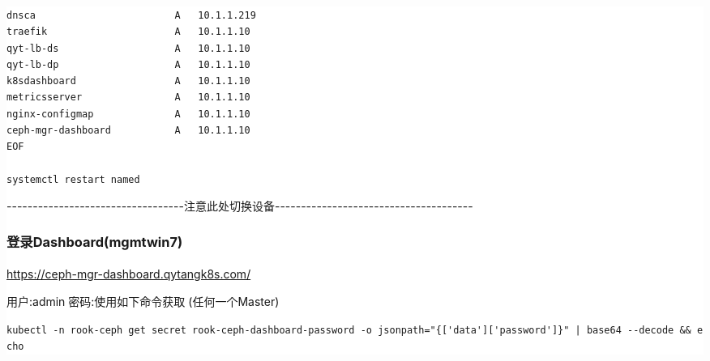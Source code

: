 ```shell script
dnsca                        A   10.1.1.219
traefik                      A   10.1.1.10
qyt-lb-ds                    A   10.1.1.10
qyt-lb-dp                    A   10.1.1.10
k8sdashboard                 A   10.1.1.10
metricsserver                A   10.1.1.10
nginx-configmap              A   10.1.1.10
ceph-mgr-dashboard           A   10.1.1.10
EOF

systemctl restart named

```

----------------------------------注意此处切换设备--------------------------------------

### 登录Dashboard(mgmtwin7)
https://ceph-mgr-dashboard.qytangk8s.com/

用户:admin
密码:使用如下命令获取 (任何一个Master)
```shell
kubectl -n rook-ceph get secret rook-ceph-dashboard-password -o jsonpath="{['data']['password']}" | base64 --decode && echo

```
